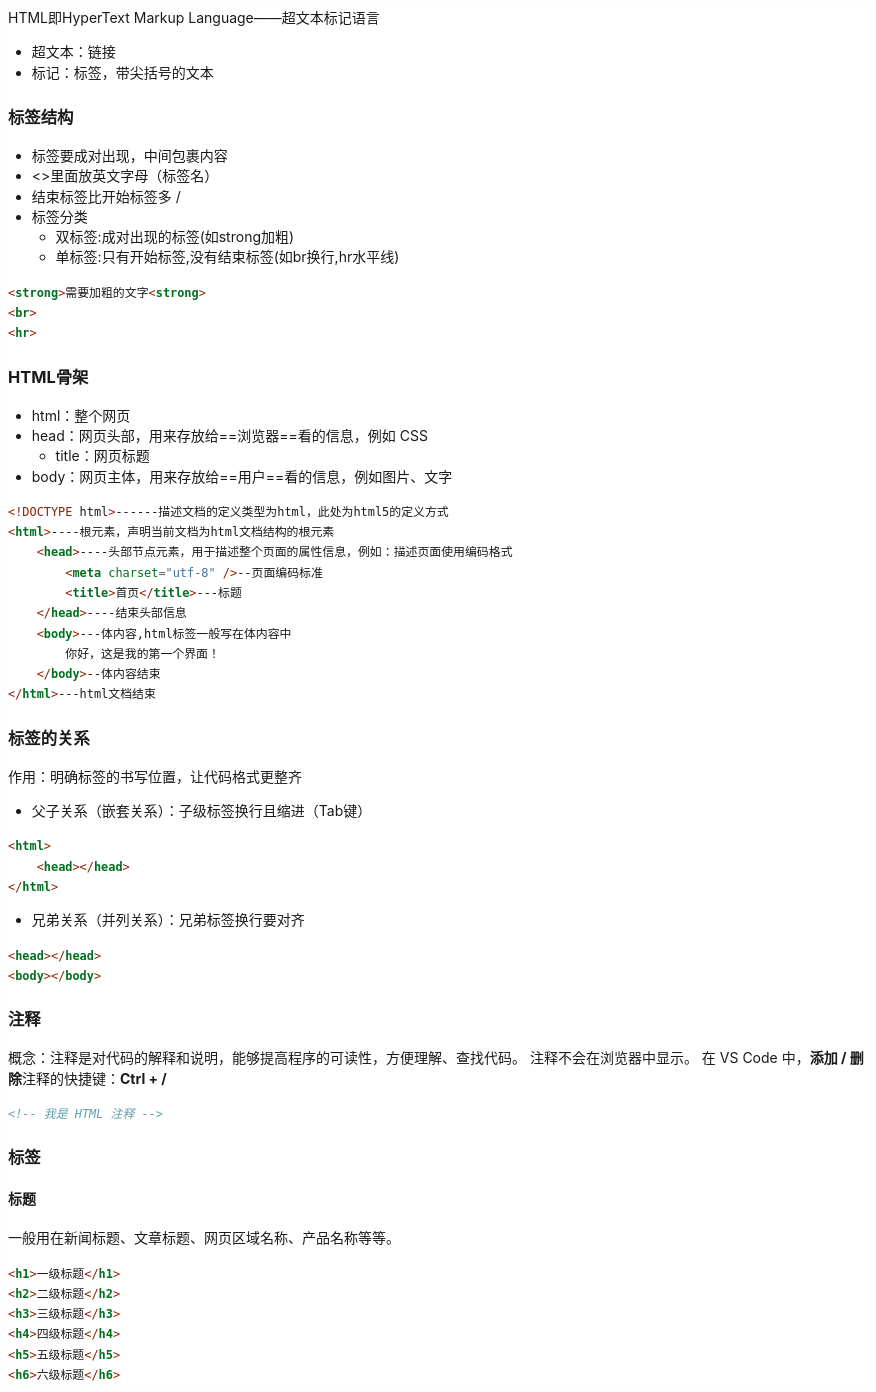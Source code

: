HTML即HyperText Markup Language——超文本标记语言
- 超文本：链接
- 标记：标签，带尖括号的文本
### 标签结构
- 标签要成对出现，中间包裹内容
- <>里面放英文字母（标签名）
- 结束标签比开始标签多 /
- 标签分类
	- 双标签:成对出现的标签(如strong加粗)
	- 单标签:只有开始标签,没有结束标签(如br换行,hr水平线)
```html
<strong>需要加粗的文字<strong>
<br>
<hr>
```
### HTML骨架
- html：整个网页
- head：网页头部，用来存放给==浏览器==看的信息，例如 CSS
    - title：网页标题
- body：网页主体，用来存放给==用户==看的信息，例如图片、文字
```html
<!DOCTYPE html>------描述文档的定义类型为html，此处为html5的定义方式
<html>----根元素，声明当前文档为html文档结构的根元素
	<head>----头部节点元素，用于描述整个页面的属性信息，例如：描述页面使用编码格式
		<meta charset="utf-8" />--页面编码标准
		<title>首页</title>---标题
	</head>----结束头部信息
	<body>---体内容,html标签一般写在体内容中
		你好，这是我的第一个界面！
	</body>--体内容结束
</html>---html文档结束
```
### 标签的关系
作用：明确标签的书写位置，让代码格式更整齐
- 父子关系（嵌套关系）：子级标签换行且缩进（Tab键）
```html
<html>
	<head></head>
</html>	
```
- 兄弟关系（并列关系）：兄弟标签换行要对齐
```html
<head></head>
<body></body>
```
### 注释
概念：注释是对代码的解释和说明，能够提高程序的可读性，方便理解、查找代码。
注释不会在浏览器中显示。
在 VS Code 中，**添加 / 删除**注释的快捷键：**Ctrl + /**
```html
<!-- 我是 HTML 注释 -->
```
### 标签
#### 标题
一般用在新闻标题、文章标题、网页区域名称、产品名称等等。
```html
<h1>一级标题</h1>
<h2>二级标题</h2>
<h3>三级标题</h3>
<h4>四级标题</h4>
<h5>五级标题</h5>
<h6>六级标题</h6>
```